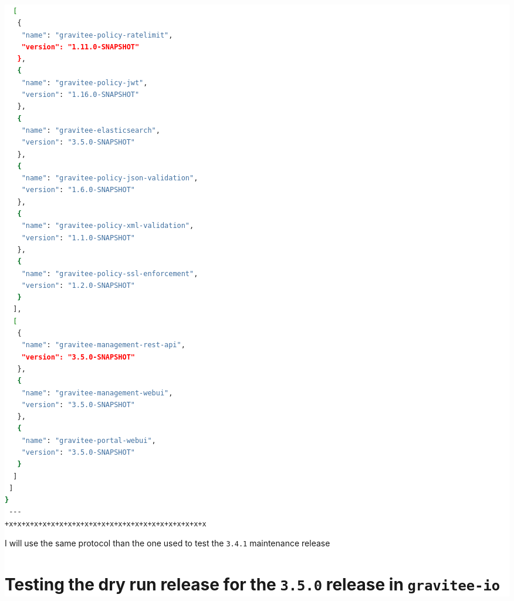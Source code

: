 ```bash
  [
   {
    "name": "gravitee-policy-ratelimit",
    "version": "1.11.0-SNAPSHOT"
   },
   {
    "name": "gravitee-policy-jwt",
    "version": "1.16.0-SNAPSHOT"
   },
   {
    "name": "gravitee-elasticsearch",
    "version": "3.5.0-SNAPSHOT"
   },
   {
    "name": "gravitee-policy-json-validation",
    "version": "1.6.0-SNAPSHOT"
   },
   {
    "name": "gravitee-policy-xml-validation",
    "version": "1.1.0-SNAPSHOT"
   },
   {
    "name": "gravitee-policy-ssl-enforcement",
    "version": "1.2.0-SNAPSHOT"
   }
  ],
  [
   {
    "name": "gravitee-management-rest-api",
    "version": "3.5.0-SNAPSHOT"
   },
   {
    "name": "gravitee-management-webui",
    "version": "3.5.0-SNAPSHOT"
   },
   {
    "name": "gravitee-portal-webui",
    "version": "3.5.0-SNAPSHOT"
   }
  ]
 ]
}
 ---
+x+x+x+x+x+x+x+x+x+x+x+x+x+x+x+x+x+x+x+x+x+x+x+x
```

I will use the same protocol than the one used to test the `3.4.1` maintenance release


# Testing the dry run release for the `3.5.0` release in `gravitee-io`
